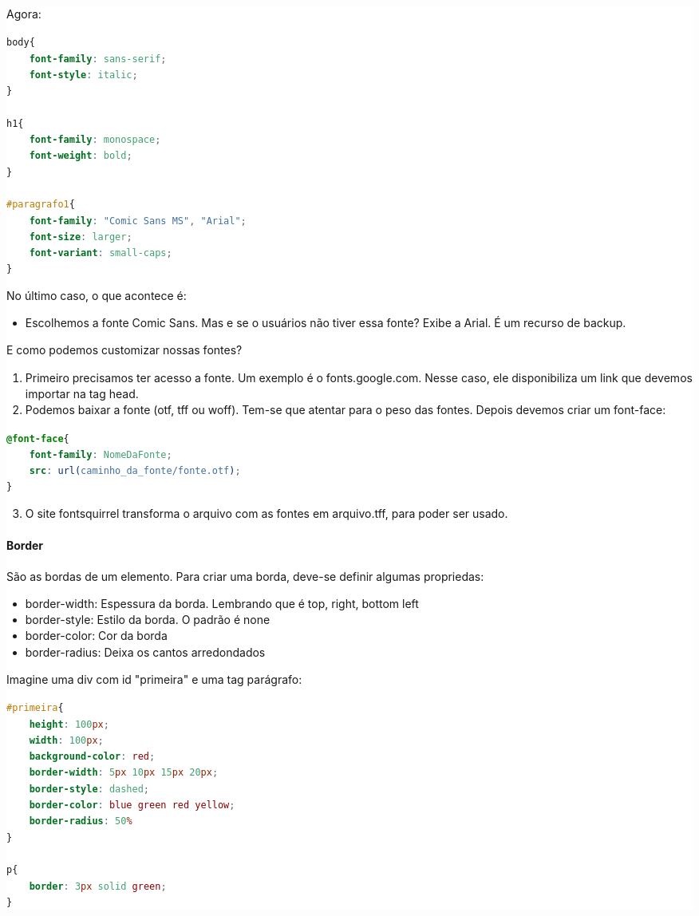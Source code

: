 Agora:

```css
body{
    font-family: sans-serif;
    font-style: italic;
}

h1{
    font-family: monospace;
    font-weight: bold;
}

#paragrafo1{
    font-family: "Comic Sans MS", "Arial";
    font-size: larger;
    font-variant: small-caps;
}
```

No último caso, o que acontece é:
* Escolhemos a fonte Comic Sans. Mas e se o usuários não tiver essa fonte? Exibe a Arial. É um recurso de backup.

E como podemos customizar nossas fontes?

1) Primeiro precisamos ter acesso a fonte. Um exemplo é o fonts.google.com. Nesse caso, ele disponibiliza um link que devemos importar na tag head.
2) Podemos baixar a fonte (otf, tff ou woff). Tem-se que atentar para o peso das fontes. Depois devemos criar um font-face:
```css
@font-face{
    font-family: NomeDaFonte;
    src: url(caminho_da_fonte/fonte.otf);
}
```
3) O site fontsquirrel transforma o arquivo com as fontes em arquivo.tff, para poder ser usado.

#### Border

São as bordas de um elemento. Para criar uma borda, deve-se definir algumas propriedas:
* border-width: Espessura da borda. Lembrando que é top, right, bottom left
* border-style: Estilo da borda. O padrão é none
* border-color: Cor da borda
* border-radius: Deixa os cantos arredondados

Imagine uma div com id "primeira" e uma tag parágrafo:

```css
#primeira{
    height: 100px;
    width: 100px;
    background-color: red;
    border-width: 5px 10px 15px 20px;
    border-style: dashed;
    border-color: blue green red yellow;
    border-radius: 50%
}

p{
    border: 3px solid green;
}
```
